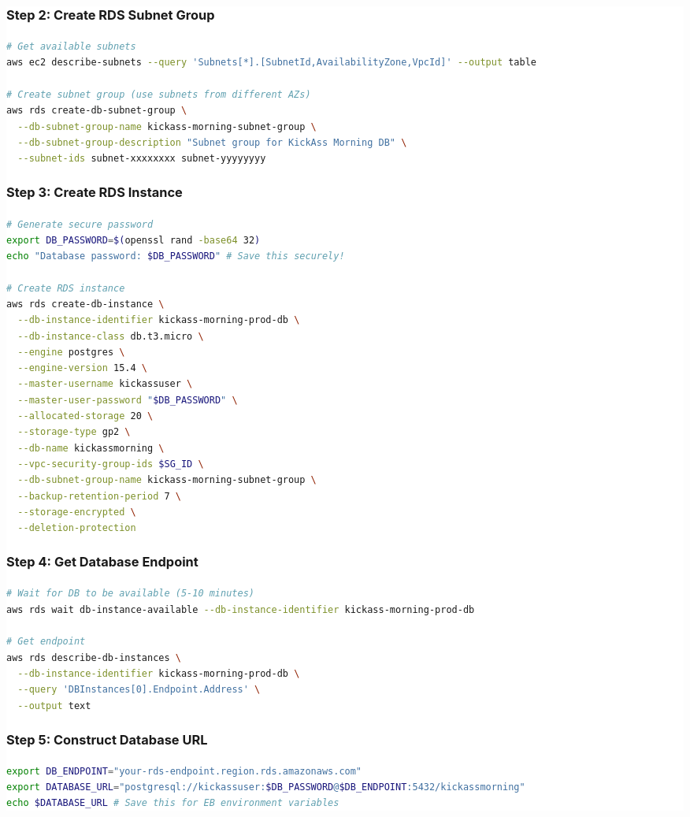 ### Step 2: Create RDS Subnet Group
```bash
# Get available subnets
aws ec2 describe-subnets --query 'Subnets[*].[SubnetId,AvailabilityZone,VpcId]' --output table

# Create subnet group (use subnets from different AZs)
aws rds create-db-subnet-group \
  --db-subnet-group-name kickass-morning-subnet-group \
  --db-subnet-group-description "Subnet group for KickAss Morning DB" \
  --subnet-ids subnet-xxxxxxxx subnet-yyyyyyyy
```

### Step 3: Create RDS Instance
```bash
# Generate secure password
export DB_PASSWORD=$(openssl rand -base64 32)
echo "Database password: $DB_PASSWORD" # Save this securely!

# Create RDS instance
aws rds create-db-instance \
  --db-instance-identifier kickass-morning-prod-db \
  --db-instance-class db.t3.micro \
  --engine postgres \
  --engine-version 15.4 \
  --master-username kickassuser \
  --master-user-password "$DB_PASSWORD" \
  --allocated-storage 20 \
  --storage-type gp2 \
  --db-name kickassmorning \
  --vpc-security-group-ids $SG_ID \
  --db-subnet-group-name kickass-morning-subnet-group \
  --backup-retention-period 7 \
  --storage-encrypted \
  --deletion-protection
```

### Step 4: Get Database Endpoint
```bash
# Wait for DB to be available (5-10 minutes)
aws rds wait db-instance-available --db-instance-identifier kickass-morning-prod-db

# Get endpoint
aws rds describe-db-instances \
  --db-instance-identifier kickass-morning-prod-db \
  --query 'DBInstances[0].Endpoint.Address' \
  --output text
```

### Step 5: Construct Database URL
```bash
export DB_ENDPOINT="your-rds-endpoint.region.rds.amazonaws.com"
export DATABASE_URL="postgresql://kickassuser:$DB_PASSWORD@$DB_ENDPOINT:5432/kickassmorning"
echo $DATABASE_URL # Save this for EB environment variables
```
